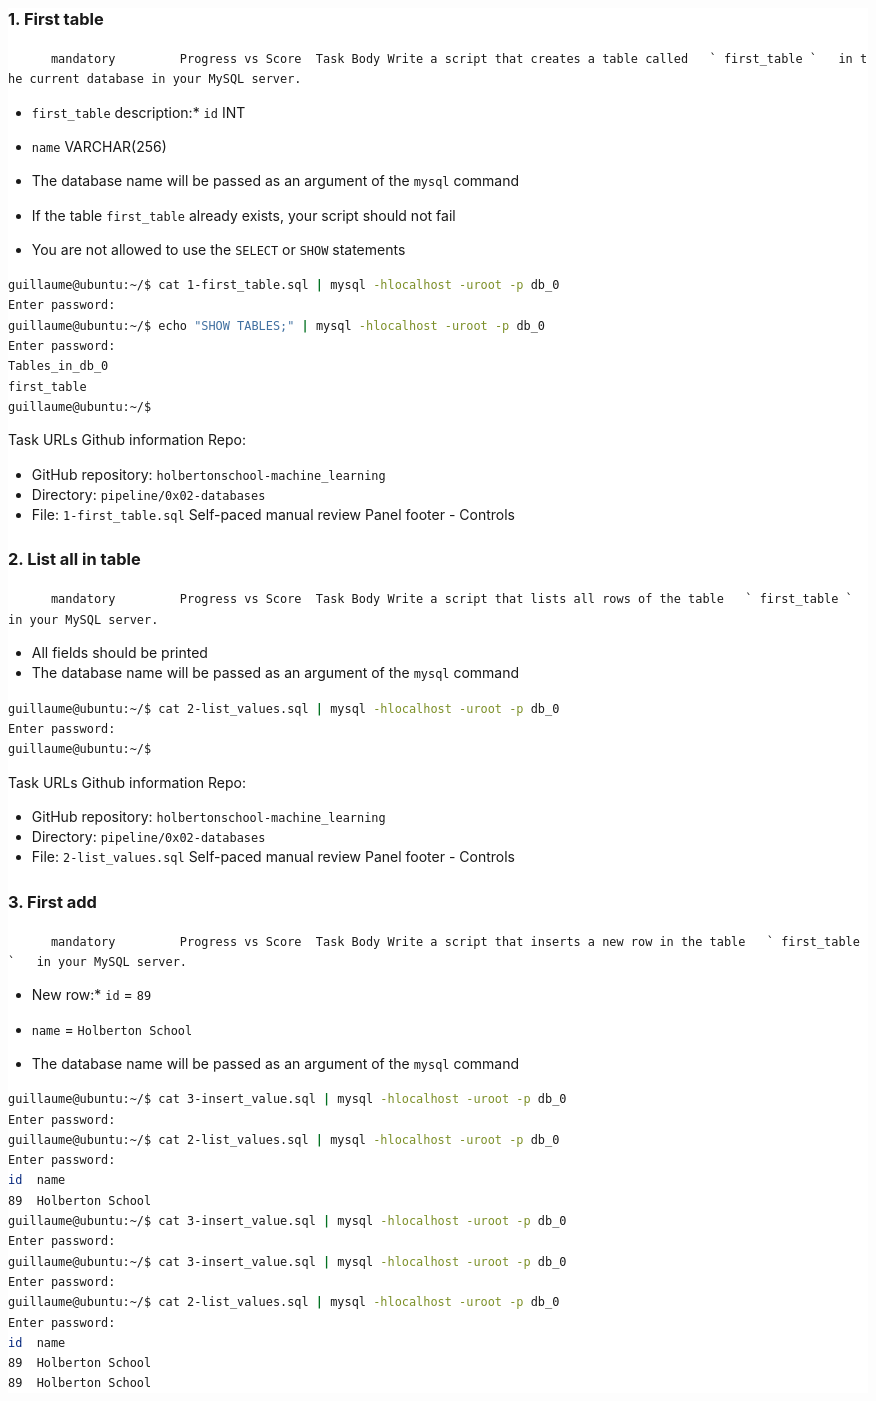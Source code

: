 ### 1. First table
          mandatory         Progress vs Score  Task Body Write a script that creates a table called   ` first_table `   in the current database in your MySQL server.
*  ` first_table `  description:*  ` id `  INT
*  ` name `  VARCHAR(256)

* The database name will be passed as an argument of the  ` mysql `  command
* If the table  ` first_table `  already exists, your script should not fail
* You are not allowed to use the  ` SELECT `  or  ` SHOW `  statements
```bash
guillaume@ubuntu:~/$ cat 1-first_table.sql | mysql -hlocalhost -uroot -p db_0
Enter password: 
guillaume@ubuntu:~/$ echo "SHOW TABLES;" | mysql -hlocalhost -uroot -p db_0
Enter password: 
Tables_in_db_0
first_table
guillaume@ubuntu:~/$ 

```
 Task URLs  Github information Repo:
* GitHub repository:  ` holbertonschool-machine_learning ` 
* Directory:  ` pipeline/0x02-databases ` 
* File:  ` 1-first_table.sql ` 
 Self-paced manual review  Panel footer - Controls 
### 2. List all in table
          mandatory         Progress vs Score  Task Body Write a script that lists all rows of the table   ` first_table `   in your MySQL server.
* All fields should be printed
* The database name will be passed as an argument of the  ` mysql `  command
```bash
guillaume@ubuntu:~/$ cat 2-list_values.sql | mysql -hlocalhost -uroot -p db_0
Enter password: 
guillaume@ubuntu:~/$ 

```
 Task URLs  Github information Repo:
* GitHub repository:  ` holbertonschool-machine_learning ` 
* Directory:  ` pipeline/0x02-databases ` 
* File:  ` 2-list_values.sql ` 
 Self-paced manual review  Panel footer - Controls 
### 3. First add
          mandatory         Progress vs Score  Task Body Write a script that inserts a new row in the table   ` first_table `   in your MySQL server.
* New row:*  ` id `  =  ` 89 ` 
*  ` name `  =  ` Holberton School ` 

* The database name will be passed as an argument of the  ` mysql `  command
```bash
guillaume@ubuntu:~/$ cat 3-insert_value.sql | mysql -hlocalhost -uroot -p db_0
Enter password: 
guillaume@ubuntu:~/$ cat 2-list_values.sql | mysql -hlocalhost -uroot -p db_0
Enter password: 
id  name
89  Holberton School
guillaume@ubuntu:~/$ cat 3-insert_value.sql | mysql -hlocalhost -uroot -p db_0
Enter password: 
guillaume@ubuntu:~/$ cat 3-insert_value.sql | mysql -hlocalhost -uroot -p db_0
Enter password: 
guillaume@ubuntu:~/$ cat 2-list_values.sql | mysql -hlocalhost -uroot -p db_0
Enter password: 
id  name
89  Holberton School
89  Holberton School
```